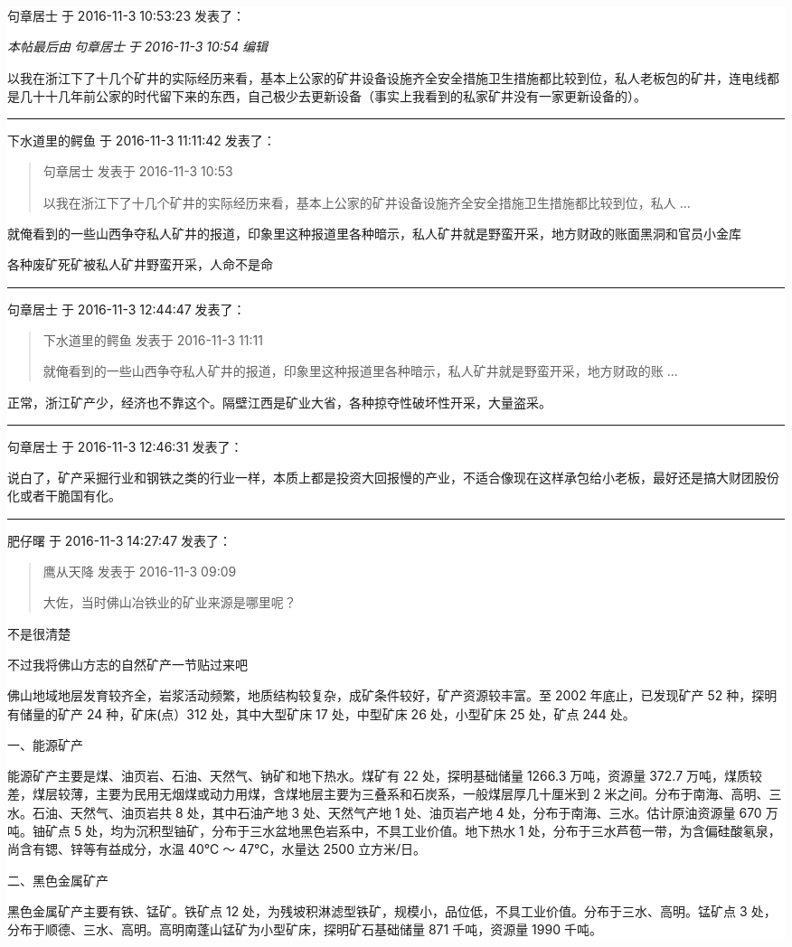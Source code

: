 句章居士 于 2016-11-3 10:53:23 发表了：

_本帖最后由 句章居士 于 2016-11-3 10:54 编辑_

以我在浙江下了十几个矿井的实际经历来看，基本上公家的矿井设备设施齐全安全措施卫生措施都比较到位，私人老板包的矿井，连电线都是几十十几年前公家的时代留下来的东西，自己极少去更新设备（事实上我看到的私家矿井没有一家更新设备的）。

---

下水道里的鳄鱼 于 2016-11-3 11:11:42 发表了：

> 句章居士 发表于 2016-11-3 10:53
>
> 以我在浙江下了十几个矿井的实际经历来看，基本上公家的矿井设备设施齐全安全措施卫生措施都比较到位，私人 ...

就俺看到的一些山西争夺私人矿井的报道，印象里这种报道里各种暗示，私人矿井就是野蛮开采，地方财政的账面黑洞和官员小金库

各种废矿死矿被私人矿井野蛮开采，人命不是命

---

句章居士 于 2016-11-3 12:44:47 发表了：

> 下水道里的鳄鱼 发表于 2016-11-3 11:11
>
> 就俺看到的一些山西争夺私人矿井的报道，印象里这种报道里各种暗示，私人矿井就是野蛮开采，地方财政的账 ...

正常，浙江矿产少，经济也不靠这个。隔壁江西是矿业大省，各种掠夺性破坏性开采，大量盗采。

---

句章居士 于 2016-11-3 12:46:31 发表了：

说白了，矿产采掘行业和钢铁之类的行业一样，本质上都是投资大回报慢的产业，不适合像现在这样承包给小老板，最好还是搞大财团股份化或者干脆国有化。

---

肥仔曙 于 2016-11-3 14:27:47 发表了：

> 鹰从天降 发表于 2016-11-3 09:09
>
> 大佐，当时佛山冶铁业的矿业来源是哪里呢？

不是很清楚

不过我将佛山方志的自然矿产一节贴过来吧

佛山地域地层发育较齐全，岩浆活动频繁，地质结构较复杂，成矿条件较好，矿产资源较丰富。至 2002 年底止，已发现矿产 52 种，探明有储量的矿产 24 种，矿床(点）312 处，其中大型矿床 17 处，中型矿床 26 处，小型矿床 25 处，矿点 244 处。

一、能源矿产

能源矿产主要是煤、油页岩、石油、天然气、钠矿和地下热水。煤矿有 22 处，探明基础储量 1266.3 万吨，资源量 372.7 万吨，煤质较差，煤层较薄，主要为民用无烟煤或动力用煤，含煤地层主要为三叠系和石炭系，一般煤层厚几十厘米到 2 米之间。分布于南海、高明、三水。石油、天然气、油页岩共 8 处，其中石油产地 3 处、天然气产地 1 处、油页岩产地 4 处，分布于南海、三水。估计原油资源量 670 万吨。铀矿点 5 处，均为沉积型铀矿，分布于三水盆地黑色岩系中，不具工业价值。地下热水 1 处，分布于三水芦苞一带，为含偏硅酸氡泉，尚含有锶、锌等有益成分，水温 40℃ ～ 47℃，水量达 2500 立方米/日。

二、黑色金属矿产

黑色金属矿产主要有铁、锰矿。铁矿点 12 处，为残坡积淋滤型铁矿，规模小，品位低，不具工业价值。分布于三水、高明。锰矿点 3 处，分布于顺德、三水、高明。高明南蓬山锰矿为小型矿床，探明矿石基础储量 871 千吨，资源量 1990 千吨。
